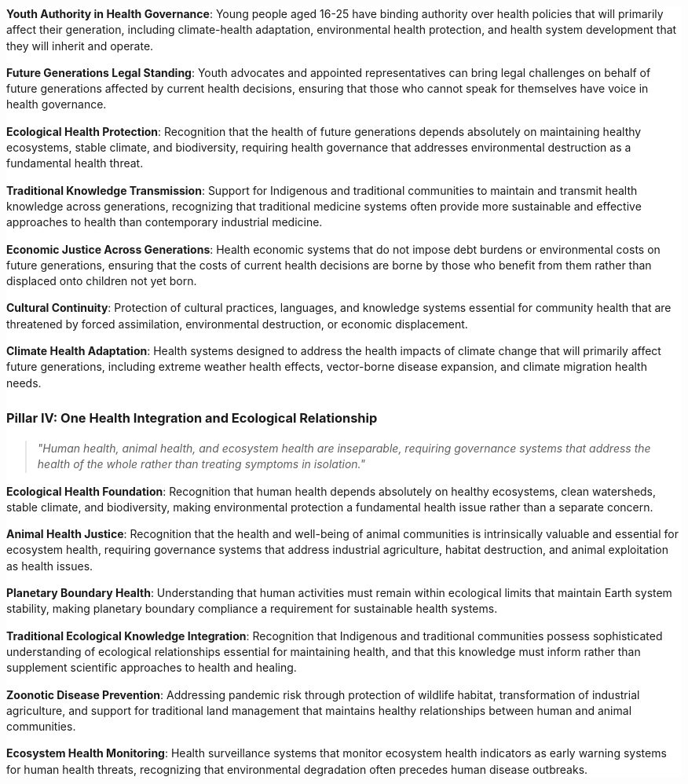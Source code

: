 **Youth Authority in Health Governance**: Young people aged 16-25 have binding authority over health policies that will primarily affect their generation, including climate-health adaptation, environmental health protection, and health system development that they will inherit and operate.

**Future Generations Legal Standing**: Youth advocates and appointed representatives can bring legal challenges on behalf of future generations affected by current health decisions, ensuring that those who cannot speak for themselves have voice in health governance.

**Ecological Health Protection**: Recognition that the health of future generations depends absolutely on maintaining healthy ecosystems, stable climate, and biodiversity, requiring health governance that addresses environmental destruction as a fundamental health threat.

**Traditional Knowledge Transmission**: Support for Indigenous and traditional communities to maintain and transmit health knowledge across generations, recognizing that traditional medicine systems often provide more sustainable and effective approaches to health than contemporary industrial medicine.

**Economic Justice Across Generations**: Health economic systems that do not impose debt burdens or environmental costs on future generations, ensuring that the costs of current health decisions are borne by those who benefit from them rather than displaced onto children not yet born.

**Cultural Continuity**: Protection of cultural practices, languages, and knowledge systems essential for community health that are threatened by forced assimilation, environmental destruction, or economic displacement.

**Climate Health Adaptation**: Health systems designed to address the health impacts of climate change that will primarily affect future generations, including extreme weather health effects, vector-borne disease expansion, and climate migration health needs.

### Pillar IV: One Health Integration and Ecological Relationship

> *"Human health, animal health, and ecosystem health are inseparable, requiring governance systems that address the health of the whole rather than treating symptoms in isolation."*

**Ecological Health Foundation**: Recognition that human health depends absolutely on healthy ecosystems, clean watersheds, stable climate, and biodiversity, making environmental protection a fundamental health issue rather than a separate concern.

**Animal Health Justice**: Recognition that the health and well-being of animal communities is intrinsically valuable and essential for ecosystem health, requiring governance systems that address industrial agriculture, habitat destruction, and animal exploitation as health issues.

**Planetary Boundary Health**: Understanding that human activities must remain within ecological limits that maintain Earth system stability, making planetary boundary compliance a requirement for sustainable health systems.

**Traditional Ecological Knowledge Integration**: Recognition that Indigenous and traditional communities possess sophisticated understanding of ecological relationships essential for maintaining health, and that this knowledge must inform rather than supplement scientific approaches to health and healing.

**Zoonotic Disease Prevention**: Addressing pandemic risk through protection of wildlife habitat, transformation of industrial agriculture, and support for traditional land management that maintains healthy relationships between human and animal communities.

**Ecosystem Health Monitoring**: Health surveillance systems that monitor ecosystem health indicators as early warning systems for human health threats, recognizing that environmental degradation often precedes human disease outbreaks.
